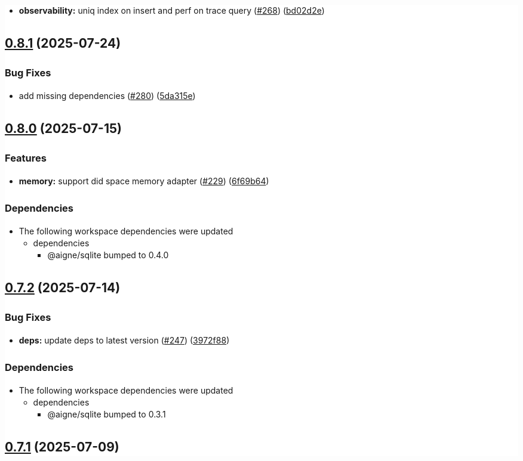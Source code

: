 * **observability:** uniq index on insert and perf on trace query ([#268](https://github.com/AIGNE-io/aigne-framework/issues/268)) ([bd02d2e](https://github.com/AIGNE-io/aigne-framework/commit/bd02d2ef4dadc3df7e4806746fede2faa5cc50bb))

## [0.8.1](https://github.com/AIGNE-io/aigne-framework/compare/observability-api-v0.8.0...observability-api-v0.8.1) (2025-07-24)


### Bug Fixes

* add missing dependencies ([#280](https://github.com/AIGNE-io/aigne-framework/issues/280)) ([5da315e](https://github.com/AIGNE-io/aigne-framework/commit/5da315e29dc02818293e74ad159294f137e2c7f7))

## [0.8.0](https://github.com/AIGNE-io/aigne-framework/compare/observability-api-v0.7.2...observability-api-v0.8.0) (2025-07-15)


### Features

* **memory:** support did space memory adapter ([#229](https://github.com/AIGNE-io/aigne-framework/issues/229)) ([6f69b64](https://github.com/AIGNE-io/aigne-framework/commit/6f69b64e98b963db9d6ab5357306b445385eaa68))


### Dependencies

* The following workspace dependencies were updated
  * dependencies
    * @aigne/sqlite bumped to 0.4.0

## [0.7.2](https://github.com/AIGNE-io/aigne-framework/compare/observability-api-v0.7.1...observability-api-v0.7.2) (2025-07-14)


### Bug Fixes

* **deps:** update deps to latest version ([#247](https://github.com/AIGNE-io/aigne-framework/issues/247)) ([3972f88](https://github.com/AIGNE-io/aigne-framework/commit/3972f887a9abff20c26da6b51c1071cbd54c0bf1))


### Dependencies

* The following workspace dependencies were updated
  * dependencies
    * @aigne/sqlite bumped to 0.3.1

## [0.7.1](https://github.com/AIGNE-io/aigne-framework/compare/observability-api-v0.7.0...observability-api-v0.7.1) (2025-07-09)
